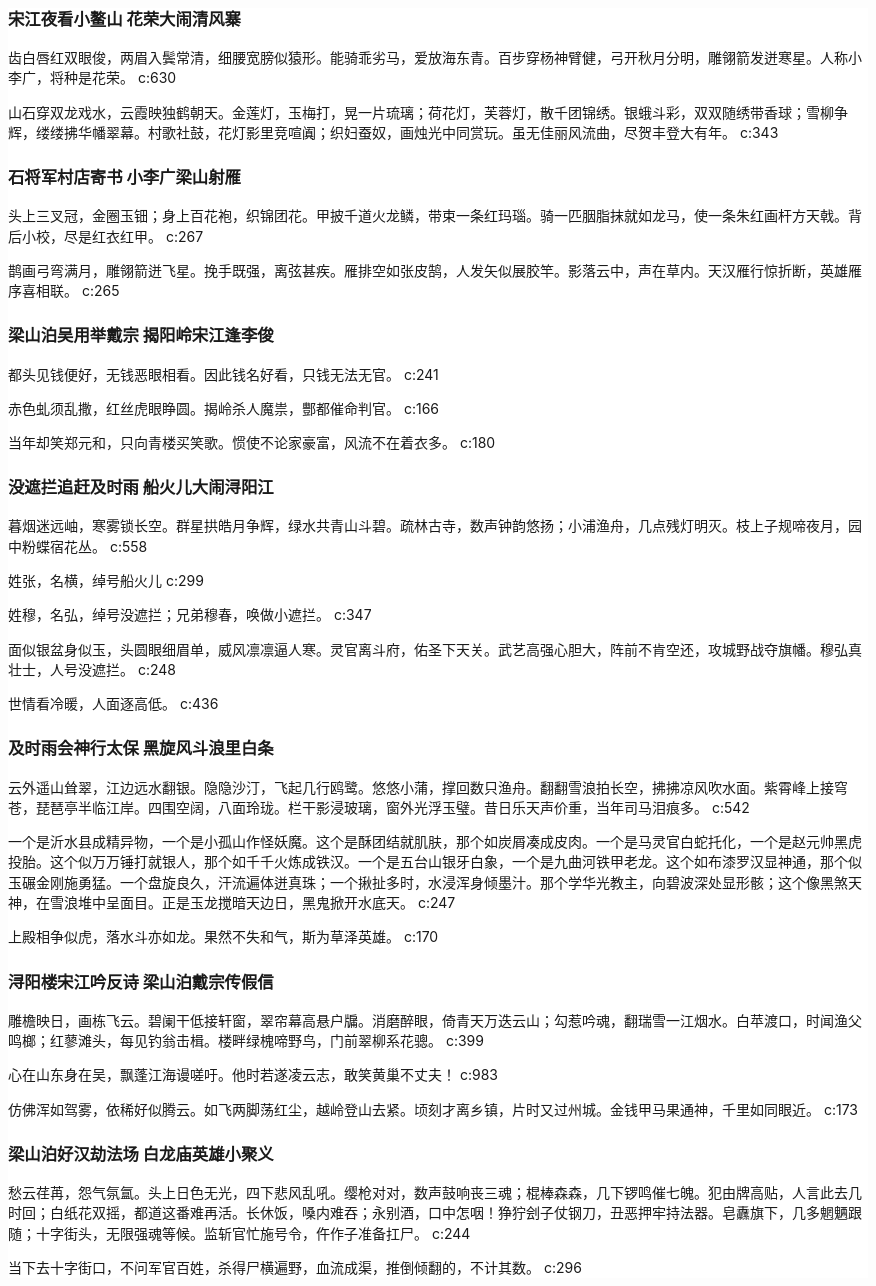 ### 宋江夜看小鳌山 花荣大闹清风寨

齿白唇红双眼俊，两眉入鬓常清，细腰宽膀似猿形。能骑乖劣马，爱放海东青。百步穿杨神臂健，弓开秋月分明，雕翎箭发迸寒星。人称小李广，将种是花荣。 c:630

山石穿双龙戏水，云霞映独鹤朝天。金莲灯，玉梅打，晃一片琉璃；荷花灯，芙蓉灯，散千团锦绣。银蛾斗彩，双双随绣带香球；雪柳争辉，缕缕拂华幡翠幕。村歌社鼓，花灯影里竞喧阗；织妇蚕奴，画烛光中同赏玩。虽无佳丽风流曲，尽贺丰登大有年。 c:343

### 石将军村店寄书 小李广梁山射雁

头上三叉冠，金圈玉钿；身上百花袍，织锦团花。甲披千道火龙鳞，带束一条红玛瑙。骑一匹胭脂抹就如龙马，使一条朱红画杆方天戟。背后小校，尽是红衣红甲。 c:267

鹊画弓弯满月，雕翎箭迸飞星。挽手既强，离弦甚疾。雁排空如张皮鹄，人发矢似展胶竿。影落云中，声在草内。天汉雁行惊折断，英雄雁序喜相联。 c:265

### 梁山泊吴用举戴宗 揭阳岭宋江逢李俊

都头见钱便好，无钱恶眼相看。因此钱名好看，只钱无法无官。 c:241

赤色虬须乱撒，红丝虎眼睁圆。揭岭杀人魔祟，酆都催命判官。 c:166

当年却笑郑元和，只向青楼买笑歌。惯使不论家豪富，风流不在着衣多。 c:180

### 没遮拦追赶及时雨 船火儿大闹浔阳江

暮烟迷远岫，寒雾锁长空。群星拱皓月争辉，绿水共青山斗碧。疏林古寺，数声钟韵悠扬；小浦渔舟，几点残灯明灭。枝上子规啼夜月，园中粉蝶宿花丛。 c:558

姓张，名横，绰号船火儿 c:299

姓穆，名弘，绰号没遮拦；兄弟穆春，唤做小遮拦。 c:347

面似银盆身似玉，头圆眼细眉单，威风凛凛逼人寒。灵官离斗府，佑圣下天关。武艺高强心胆大，阵前不肯空还，攻城野战夺旗幡。穆弘真壮士，人号没遮拦。 c:248

世情看冷暖，人面逐高低。 c:436

### 及时雨会神行太保 黑旋风斗浪里白条

云外遥山耸翠，江边远水翻银。隐隐沙汀，飞起几行鸥鹭。悠悠小蒲，撑回数只渔舟。翻翻雪浪拍长空，拂拂凉风吹水面。紫霄峰上接穹苍，琵琶亭半临江岸。四围空阔，八面玲珑。栏干影浸玻璃，窗外光浮玉璧。昔日乐天声价重，当年司马泪痕多。 c:542

一个是沂水县成精异物，一个是小孤山作怪妖魔。这个是酥团结就肌肤，那个如炭屑凑成皮肉。一个是马灵官白蛇托化，一个是赵元帅黑虎投胎。这个似万万锤打就银人，那个如千千火炼成铁汉。一个是五台山银牙白象，一个是九曲河铁甲老龙。这个如布漆罗汉显神通，那个似玉碾金刚施勇猛。一个盘旋良久，汗流遍体迸真珠；一个揪扯多时，水浸浑身倾墨汁。那个学华光教主，向碧波深处显形骸；这个像黑煞天神，在雪浪堆中呈面目。正是玉龙搅暗天边日，黑鬼掀开水底天。 c:247

上殿相争似虎，落水斗亦如龙。果然不失和气，斯为草泽英雄。 c:170

### 浔阳楼宋江吟反诗 梁山泊戴宗传假信

雕檐映日，画栋飞云。碧阑干低接轩窗，翠帘幕高悬户牖。消磨醉眼，倚青天万迭云山；勾惹吟魂，翻瑞雪一江烟水。白苹渡口，时闻渔父鸣榔；红蓼滩头，每见钓翁击楫。楼畔绿槐啼野鸟，门前翠柳系花骢。 c:399

心在山东身在吴，飘蓬江海谩嗟吁。他时若遂凌云志，敢笑黄巢不丈夫！ c:983

仿佛浑如驾雾，依稀好似腾云。如飞两脚荡红尘，越岭登山去紧。顷刻才离乡镇，片时又过州城。金钱甲马果通神，千里如同眼近。 c:173

### 梁山泊好汉劫法场 白龙庙英雄小聚义

愁云荏苒，怨气氛氲。头上日色无光，四下悲风乱吼。缨枪对对，数声鼓响丧三魂；棍棒森森，几下锣鸣催七魄。犯由牌高贴，人言此去几时回；白纸花双摇，都道这番难再活。长休饭，嗓内难吞；永别酒，口中怎咽！狰狞刽子仗钢刀，丑恶押牢持法器。皂纛旗下，几多魍魉跟随；十字街头，无限强魂等候。监斩官忙施号令，仵作子准备扛尸。 c:244

当下去十字街口，不问军官百姓，杀得尸横遍野，血流成渠，推倒倾翻的，不计其数。 c:296

